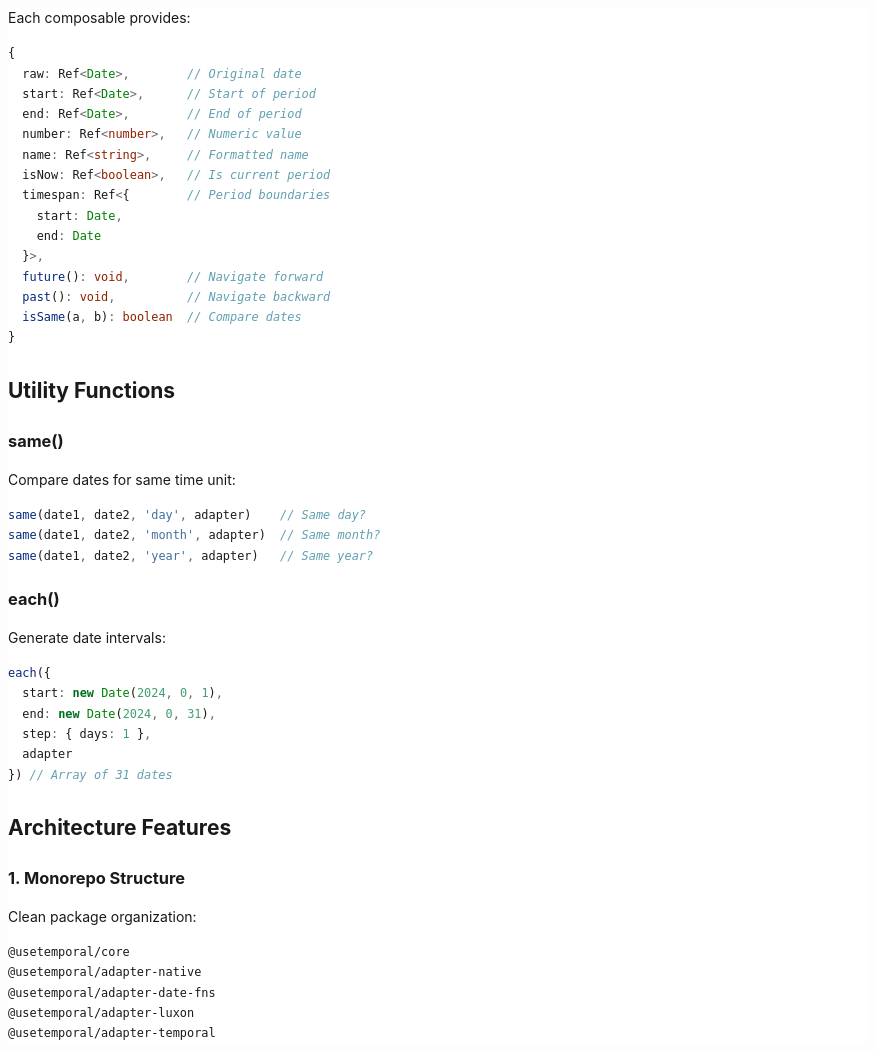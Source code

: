 Each composable provides:
```typescript
{
  raw: Ref<Date>,        // Original date
  start: Ref<Date>,      // Start of period
  end: Ref<Date>,        // End of period
  number: Ref<number>,   // Numeric value
  name: Ref<string>,     // Formatted name
  isNow: Ref<boolean>,   // Is current period
  timespan: Ref<{        // Period boundaries
    start: Date,
    end: Date
  }>,
  future(): void,        // Navigate forward
  past(): void,          // Navigate backward
  isSame(a, b): boolean  // Compare dates
}
```

## Utility Functions

### same()
Compare dates for same time unit:

```typescript
same(date1, date2, 'day', adapter)    // Same day?
same(date1, date2, 'month', adapter)  // Same month?
same(date1, date2, 'year', adapter)   // Same year?
```

### each()
Generate date intervals:

```typescript
each({
  start: new Date(2024, 0, 1),
  end: new Date(2024, 0, 31),
  step: { days: 1 },
  adapter
}) // Array of 31 dates
```

## Architecture Features

### 1. **Monorepo Structure**
Clean package organization:
```
@usetemporal/core
@usetemporal/adapter-native
@usetemporal/adapter-date-fns
@usetemporal/adapter-luxon
@usetemporal/adapter-temporal
```
